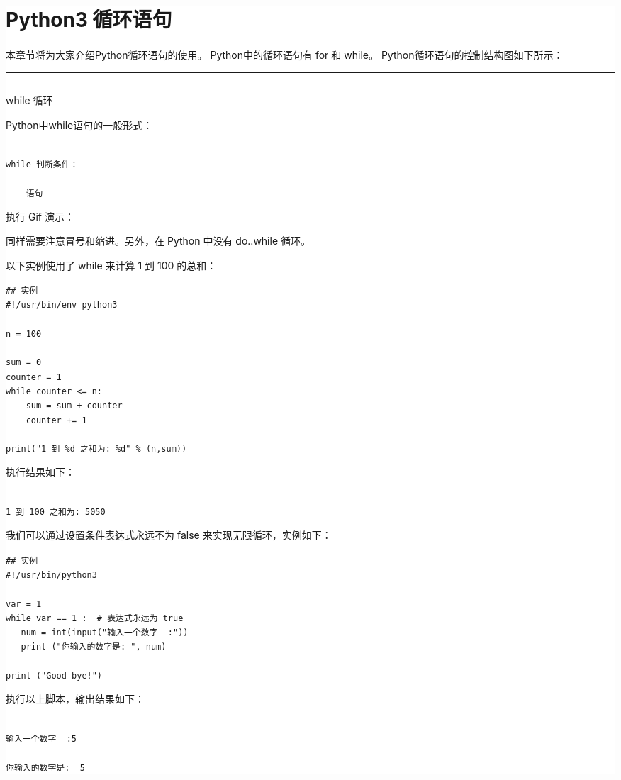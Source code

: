 # Python3 循环语句
本章节将为大家介绍Python循环语句的使用。
Python中的循环语句有 for 和 while。
Python循环语句的控制结构图如下所示：





---
## 

while 循环


Python中while语句的一般形式：
```

while 判断条件：

    语句

```
执行 Gif 演示：



同样需要注意冒号和缩进。另外，在 Python 中没有 do..while 循环。


以下实例使用了 while 来计算 1 到 100 的总和：
```
## 实例
#!/usr/bin/env python3
 
n = 100
 
sum = 0
counter = 1
while counter <= n:
    sum = sum + counter
    counter += 1
 
print("1 到 %d 之和为: %d" % (n,sum))
```
执行结果如下：
```

1 到 100 之和为: 5050

```
我们可以通过设置条件表达式永远不为 false 来实现无限循环，实例如下：
```
## 实例
#!/usr/bin/python3
 
var = 1
while var == 1 :  # 表达式永远为 true
   num = int(input("输入一个数字  :"))
   print ("你输入的数字是: ", num)
 
print ("Good bye!")
```
执行以上脚本，输出结果如下：
```

输入一个数字  :5

你输入的数字是:  5
```